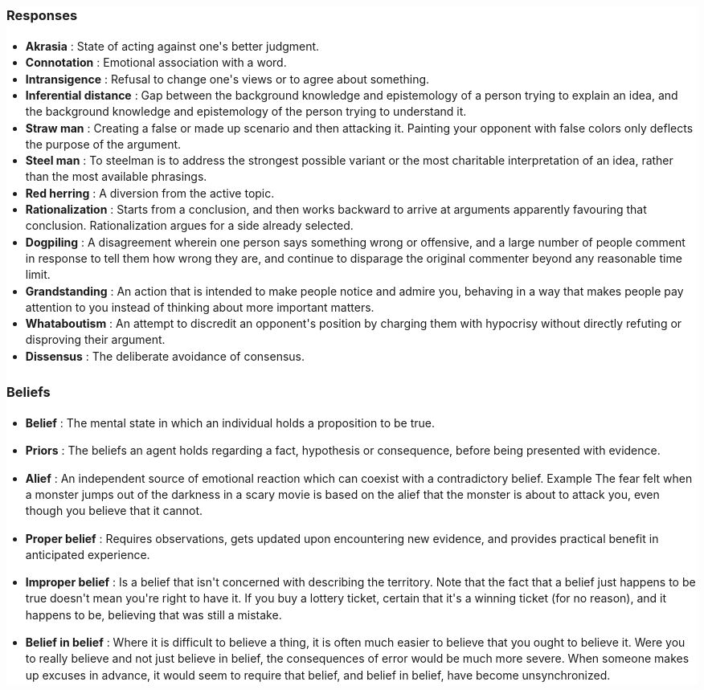 ### Responses

* **Akrasia** : State of acting against one's better judgment.
* **Connotation** : Emotional association with a word.
* **Intransigence** : Refusal to change one's views or to agree about something.
* **Inferential distance** : Gap between the background knowledge and epistemology of a person trying to explain an idea, and the background knowledge and epistemology of the person trying to understand it.
* **Straw man** : Creating a false or made up scenario and then attacking it. Painting your opponent with false colors only deflects the purpose of the argument.
* **Steel man** : To steelman is to address the strongest possible variant or the most charitable interpretation of an idea, rather than the most available phrasings.
* **Red herring** : A diversion from the active topic.
* **Rationalization** : Starts from a conclusion, and then works backward to arrive at arguments apparently favouring that conclusion. Rationalization argues for a side already selected.
* **Dogpiling** : A disagreement wherein one person says something wrong or offensive, and a large number of people comment in response to tell them how wrong they are, and continue to disparage the original commenter beyond any reasonable time limit.
* **Grandstanding** : An action that is intended to make people notice and admire you, behaving in a way that makes people pay attention to you instead of thinking about more important matters.
* **Whataboutism** : An attempt to discredit an opponent's position by charging them with hypocrisy without directly refuting or disproving their argument.
* **Dissensus** : The deliberate avoidance of consensus.

### Beliefs

* **Belief** : The mental state in which an individual holds a
  proposition to be true.

* **Priors** : The beliefs an agent holds regarding a fact, hypothesis
  or consequence, before being presented with evidence.

* **Alief** : An independent source of emotional reaction which can
  coexist with a contradictory belief. Example The fear felt when a
  monster jumps out of the darkness in a scary movie is based on the
  alief that the monster is about to attack you, even though you
  believe that it cannot.

* **Proper belief** : Requires observations, gets updated upon
  encountering new evidence, and provides practical benefit in
  anticipated experience.

* **Improper belief** : Is a belief that isn't concerned with
  describing the territory. Note that the fact that a belief just
  happens to be true doesn't mean you're right to have it. If you buy
  a lottery ticket, certain that it's a winning ticket (for no
  reason), and it happens to be, believing that was still a mistake.

* **Belief in belief** : Where it is difficult to believe a thing, it
  is often much easier to believe that you ought to believe it. Were
  you to really believe and not just believe in belief, the
  consequences of error would be much more severe. When someone makes
  up excuses in advance, it would seem to require that belief, and
  belief in belief, have become unsynchronized.

